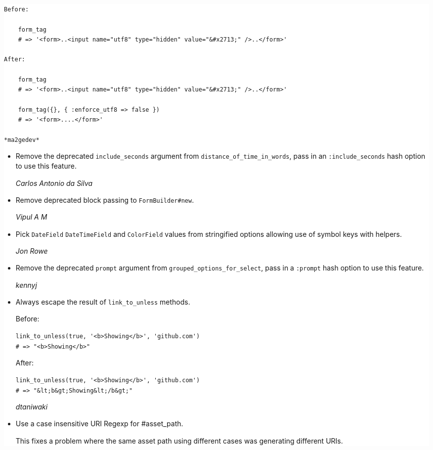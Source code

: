     Before:

        form_tag
        # => '<form>..<input name="utf8" type="hidden" value="&#x2713;" />..</form>'

    After:

        form_tag
        # => '<form>..<input name="utf8" type="hidden" value="&#x2713;" />..</form>'

        form_tag({}, { :enforce_utf8 => false })
        # => '<form>....</form>'

    *ma2gedev*

*   Remove the deprecated `include_seconds` argument from `distance_of_time_in_words`,
    pass in an `:include_seconds` hash option to use this feature.

    *Carlos Antonio da Silva*

*   Remove deprecated block passing to `FormBuilder#new`.

    *Vipul A M*

*   Pick `DateField` `DateTimeField` and `ColorField` values from stringified options
    allowing use of symbol keys with helpers.

    *Jon Rowe*

*   Remove the deprecated `prompt` argument from `grouped_options_for_select`,
    pass in a `:prompt` hash option to use this feature.

    *kennyj*

*   Always escape the result of `link_to_unless` methods.

    Before:

        link_to_unless(true, '<b>Showing</b>', 'github.com')
        # => "<b>Showing</b>"

    After:

        link_to_unless(true, '<b>Showing</b>', 'github.com')
        # => "&lt;b&gt;Showing&lt;/b&gt;"

    *dtaniwaki*

*   Use a case insensitive URI Regexp for #asset_path.

    This fixes a problem where the same asset path using different cases
    was generating different URIs.
